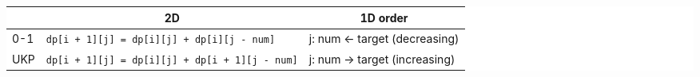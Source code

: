|     | 2D                                             | 1D order                      |
| --- | ---------------------------------------------- | ----------------------------- |
| 0-1 | `dp[i + 1][j] = dp[i][j] + dp[i][j - num]`     | j: num <- target (decreasing) |
| UKP | `dp[i + 1][j] = dp[i][j] + dp[i + 1][j - num]` | j: num -> target (increasing) |

[coin-change]: https://leetcode.com/problems/coin-change/
[coin-change-2]: https://leetcode.com/problems/coin-change-2/
[combination-sum-iv]: https://leetcode.com/problems/combination-sum-iv/
[count-of-sub-multisets-with-bounded-sum]: https://leetcode.com/problems/count-of-sub-multisets-with-bounded-sum/
[count-ways-to-build-good-strings]: https://leetcode.com/problems/count-ways-to-build-good-strings/
[find-the-sum-of-the-power-of-all-subsequences]: https://leetcode.com/problems/find-the-sum-of-the-power-of-all-subsequences/
[form-largest-integer-with-digits-that-add-up-to-target]: https://leetcode.com/problems/form-largest-integer-with-digits-that-add-up-to-target/
[last-stone-weight-ii]: https://leetcode.com/problems/last-stone-weight-ii/
[maximum-profit-from-trading-stocks]: https://leetcode.com/problems/maximum-profit-from-trading-stocks/
[maximize-total-tastiness-of-purchased-fruits]: https://leetcode.com/problems/maximize-total-tastiness-of-purchased-fruits/
[number-of-great-partitions]: https://leetcode.com/problems/number-of-great-partitions/
[number-of-ways-to-earn-points]: https://leetcode.com/problems/number-of-ways-to-earn-points/
[number-of-ways-to-build-house-of-cards]: https://leetcode.com/problems/number-of-ways-to-build-house-of-cards/
[ones-and-zeroes]: https://leetcode.com/problems/ones-and-zeroes/
[painting-the-walls]: https://leetcode.com/problems/painting-the-walls/
[partition-equal-subset-sum]: https://leetcode.com/problems/partition-equal-subset-sum/
[profitable-schemes]: https://leetcode.com/problems/profitable-schemes/
[split-array-with-same-average]: https://leetcode.com/problems/split-array-with-same-average/
[target-sum]: https://leetcode.com/problems/target-sum/
[toss-strange-coins]: https://leetcode.com/problems/toss-strange-coins/
